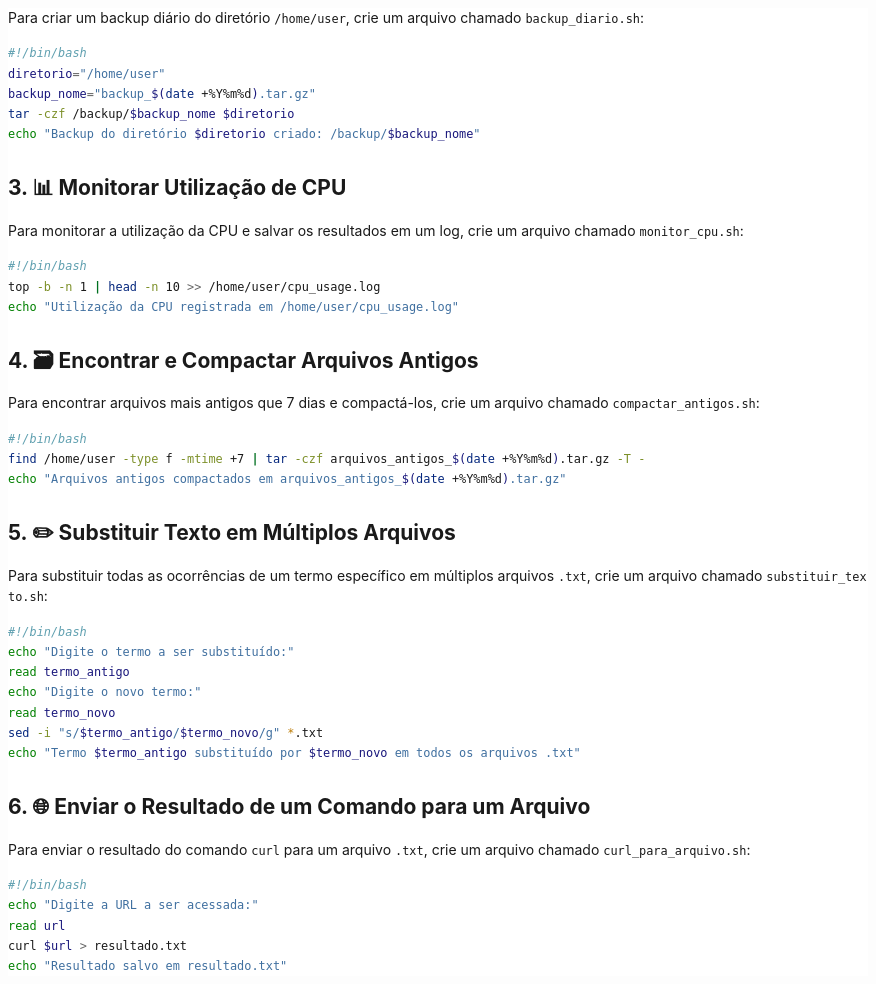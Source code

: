 Para criar um backup diário do diretório `/home/user`, crie um arquivo chamado `backup_diario.sh`:

```bash
#!/bin/bash
diretorio="/home/user"
backup_nome="backup_$(date +%Y%m%d).tar.gz"
tar -czf /backup/$backup_nome $diretorio
echo "Backup do diretório $diretorio criado: /backup/$backup_nome"
```

## 3. 📊 Monitorar Utilização de CPU

Para monitorar a utilização da CPU e salvar os resultados em um log, crie um arquivo chamado `monitor_cpu.sh`:

```bash
#!/bin/bash
top -b -n 1 | head -n 10 >> /home/user/cpu_usage.log
echo "Utilização da CPU registrada em /home/user/cpu_usage.log"
```

## 4. 🗃️ Encontrar e Compactar Arquivos Antigos

Para encontrar arquivos mais antigos que 7 dias e compactá-los, crie um arquivo chamado `compactar_antigos.sh`:

```bash
#!/bin/bash
find /home/user -type f -mtime +7 | tar -czf arquivos_antigos_$(date +%Y%m%d).tar.gz -T -
echo "Arquivos antigos compactados em arquivos_antigos_$(date +%Y%m%d).tar.gz"
```

## 5. ✏️ Substituir Texto em Múltiplos Arquivos

Para substituir todas as ocorrências de um termo específico em múltiplos arquivos `.txt`, crie um arquivo chamado `substituir_texto.sh`:

```bash
#!/bin/bash
echo "Digite o termo a ser substituído:"
read termo_antigo
echo "Digite o novo termo:"
read termo_novo
sed -i "s/$termo_antigo/$termo_novo/g" *.txt
echo "Termo $termo_antigo substituído por $termo_novo em todos os arquivos .txt"
```

## 6. 🌐 Enviar o Resultado de um Comando para um Arquivo

Para enviar o resultado do comando `curl` para um arquivo `.txt`, crie um arquivo chamado `curl_para_arquivo.sh`:

```bash
#!/bin/bash
echo "Digite a URL a ser acessada:"
read url
curl $url > resultado.txt
echo "Resultado salvo em resultado.txt"
```
